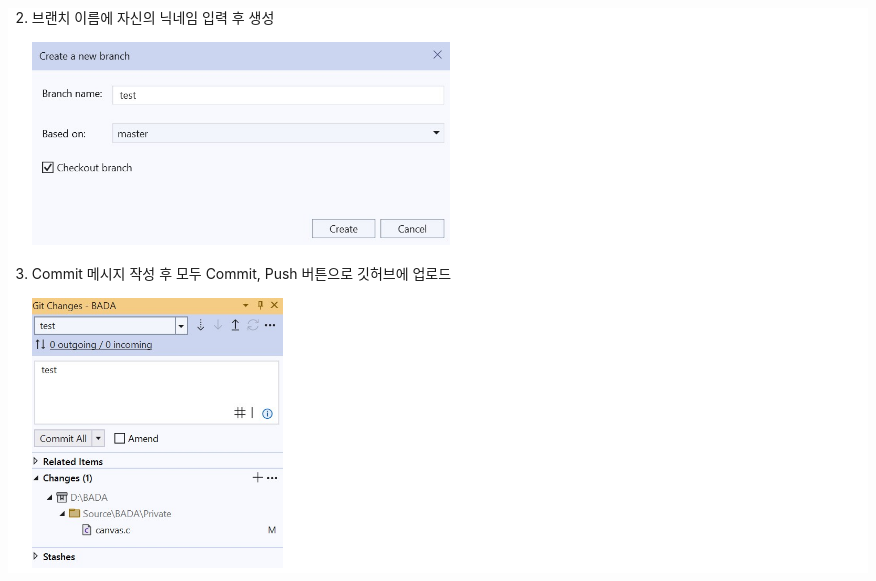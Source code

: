 2. 브랜치 이름에 자신의 닉네임 입력 후 생성

    <img src="sample/브랜치_만들기_2.jpg"  width="50%"/>

3. Commit 메시지 작성 후 모두 Commit, Push 버튼으로 깃허브에 업로드

    <img src="sample/업로드_1.jpg"  width="30%"/>